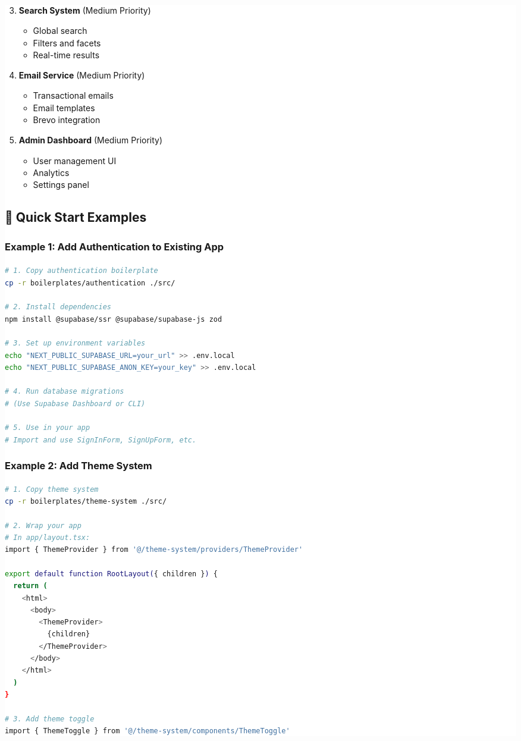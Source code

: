 3. **Search System** (Medium Priority)
   - Global search
   - Filters and facets
   - Real-time results

4. **Email Service** (Medium Priority)
   - Transactional emails
   - Email templates
   - Brevo integration

5. **Admin Dashboard** (Medium Priority)
   - User management UI
   - Analytics
   - Settings panel

## 🚀 Quick Start Examples

### Example 1: Add Authentication to Existing App

```bash
# 1. Copy authentication boilerplate
cp -r boilerplates/authentication ./src/

# 2. Install dependencies
npm install @supabase/ssr @supabase/supabase-js zod

# 3. Set up environment variables
echo "NEXT_PUBLIC_SUPABASE_URL=your_url" >> .env.local
echo "NEXT_PUBLIC_SUPABASE_ANON_KEY=your_key" >> .env.local

# 4. Run database migrations
# (Use Supabase Dashboard or CLI)

# 5. Use in your app
# Import and use SignInForm, SignUpForm, etc.
```

### Example 2: Add Theme System

```bash
# 1. Copy theme system
cp -r boilerplates/theme-system ./src/

# 2. Wrap your app
# In app/layout.tsx:
import { ThemeProvider } from '@/theme-system/providers/ThemeProvider'

export default function RootLayout({ children }) {
  return (
    <html>
      <body>
        <ThemeProvider>
          {children}
        </ThemeProvider>
      </body>
    </html>
  )
}

# 3. Add theme toggle
import { ThemeToggle } from '@/theme-system/components/ThemeToggle'
```
